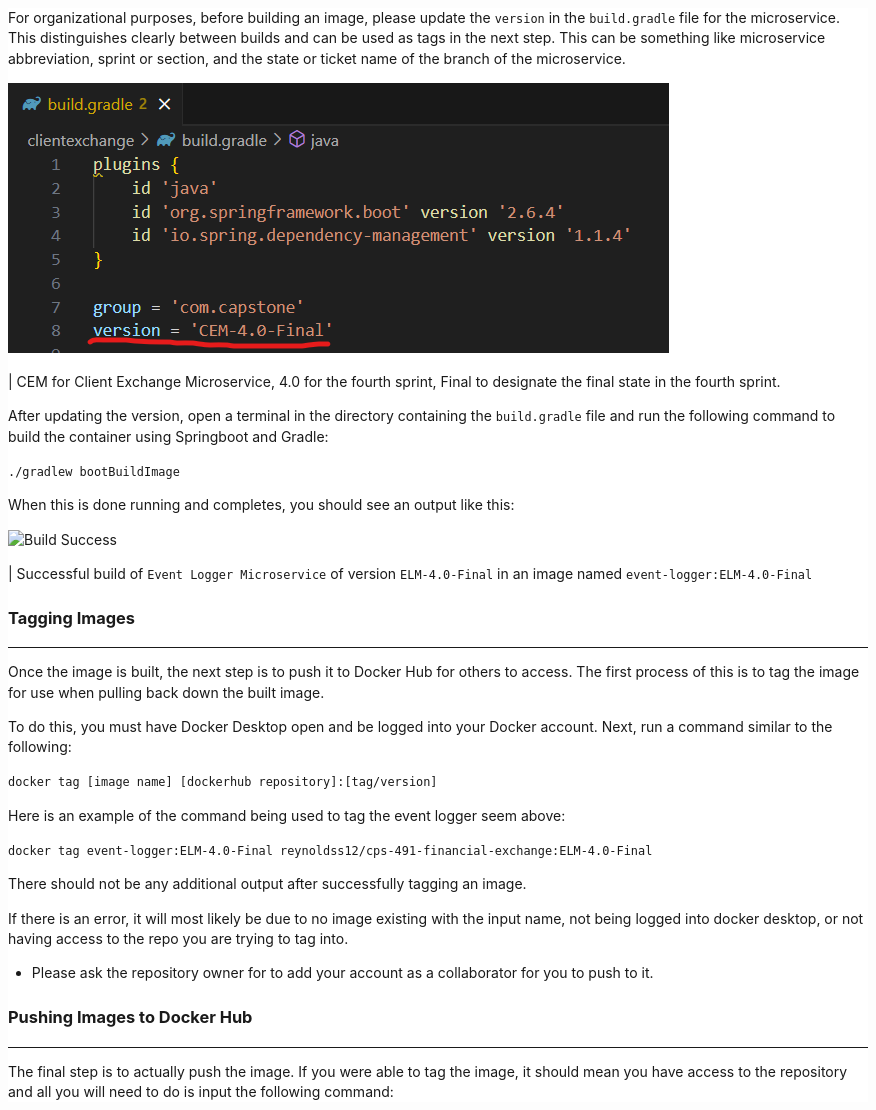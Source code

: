 For organizational purposes, before building an image, please update the `version` in the `build.gradle` file for the microservice. This distinguishes clearly between builds and can be used as tags in the next step. This can be something like microservice abbreviation, sprint or section, and the state or ticket name of the branch of the microservice.

![build.gradle version](images/docker/build-version.png)


| CEM for Client Exchange Microservice, 4.0 for the fourth sprint, Final to designate the final state in the fourth sprint.

After updating the version, open a terminal in the directory containing the `build.gradle` file and run the following command to build the container using Springboot and Gradle:

```./gradlew bootBuildImage```

When this is done running and completes, you should see an output like this:

![Build Success](images/docker/build-success.png)


| Successful build of `Event Logger Microservice` of version `ELM-4.0-Final` in an image named `event-logger:ELM-4.0-Final`

### Tagging Images

---

Once the image is built, the next step is to push it to Docker Hub for others to access. The first process of this is to tag the image for use when pulling back down the built image.

To do this, you must have Docker Desktop open and be logged into your Docker account. Next, run a command similar to the following:

```docker tag [image name] [dockerhub repository]:[tag/version]```

Here is an example of the command being used to tag the event logger seem above:

```docker tag event-logger:ELM-4.0-Final reynoldss12/cps-491-financial-exchange:ELM-4.0-Final```

There should not be any additional output after successfully tagging an image. 

If there is an error, it will most likely be due to no image existing with the input name, not being logged into docker desktop, or not having access to the repo you are trying to tag into.
- Please ask the repository owner for to add your account as a collaborator for you to push to it.


### Pushing Images to Docker Hub

---

The final step is to actually push the image. If you were able to tag the image, it should mean you have access to the repository and all you will need to do is input the following command:
```